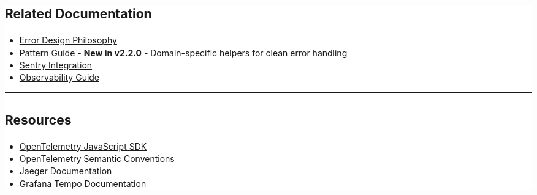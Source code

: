 ## Related Documentation

- [Error Design Philosophy](./ERROR_DESIGN.md)
- [Pattern Guide](./PATTERNS.md) - **New in v2.2.0** - Domain-specific helpers for clean error handling
- [Sentry Integration](./SENTRY.md)
- [Observability Guide](./README.md#observability)

---

## Resources

- [OpenTelemetry JavaScript SDK](https://opentelemetry.io/docs/instrumentation/js/)
- [OpenTelemetry Semantic Conventions](https://opentelemetry.io/docs/specs/otel/trace/semantic_conventions/)
- [Jaeger Documentation](https://www.jaegertracing.io/docs/)
- [Grafana Tempo Documentation](https://grafana.com/docs/tempo/latest/)
